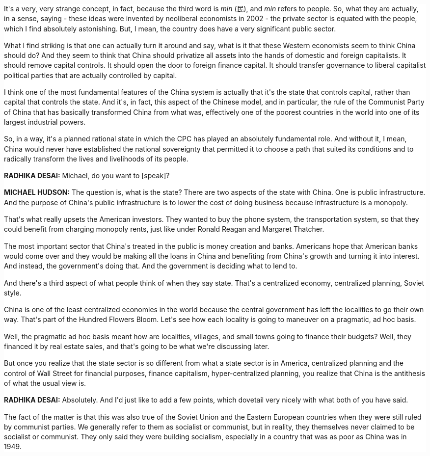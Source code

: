 It's a very, very strange concept, in fact, because the third word is *min* (民), and *min* refers to people. So, what they are actually, in a sense, saying - these ideas were invented by neoliberal economists in 2002 - the private sector is equated with the people, which I find absolutely astonishing. But, I mean, the country does have a very significant public sector.

What I find striking is that one can actually turn it around and say, what is it that these Western economists seem to think China should do? And they seem to think that China should privatize all assets into the hands of domestic and foreign capitalists. It should remove capital controls. It should open the door to foreign finance capital. It should transfer governance to liberal capitalist political parties that are actually controlled by capital.

I think one of the most fundamental features of the China system is actually that it's the state that controls capital, rather than capital that controls the state. And it's, in fact, this aspect of the Chinese model, and in particular, the rule of the Communist Party of China that has basically transformed China from what was, effectively one of the poorest countries in the world into one of its largest industrial powers. 

So, in a way, it's a planned rational state in which the CPC has played an absolutely fundamental role. And without it, I mean, China would never have established the national sovereignty that permitted it to choose a path that suited its conditions and to radically transform the lives and livelihoods of its people.

**RADHIKA DESAI:** Michael, do you want to [speak]?

**MICHAEL HUDSON:** The question is, what is the state? There are two aspects of the state with China. One is public infrastructure. And the purpose of China's public infrastructure is to lower the cost of doing business because infrastructure is a monopoly.

That's what really upsets the American investors. They wanted to buy the phone system, the transportation system, so that they could benefit from charging monopoly rents, just like under Ronald Reagan and Margaret Thatcher. 

The most important sector that China's treated in the public is money creation and banks. Americans hope that American banks would come over and they would be making all the loans in China and benefiting from China's growth and turning it into interest. And instead, the government's doing that. And the government is deciding what to lend to. 

And there's a third aspect of what people think of when they say state. That's a centralized economy, centralized planning, Soviet style. 

China is one of the least centralized economies in the world because the central government has left the localities to go their own way. That's part of the Hundred Flowers Bloom. Let's see how each locality is going to maneuver on a pragmatic, ad hoc basis. 

Well, the pragmatic ad hoc basis meant how are localities, villages, and small towns going to finance their budgets? Well, they financed it by real estate sales, and that's going to be what we're discussing later. 

But once you realize that the state sector is so different from what a state sector is in America, centralized planning and the control of Wall Street for financial purposes, finance capitalism, hyper-centralized planning, you realize that China is the antithesis of what the usual view is. 

**RADHIKA DESAI:** Absolutely. And I'd just like to add a few points, which dovetail very nicely with what both of you have said.

The fact of the matter is that this was also true of the Soviet Union and the Eastern European countries when they were still ruled by communist parties. We generally refer to them as socialist or communist, but in reality, they themselves never claimed to be socialist or communist. They only said they were building socialism, especially in a country that was as poor as China was in 1949. 

